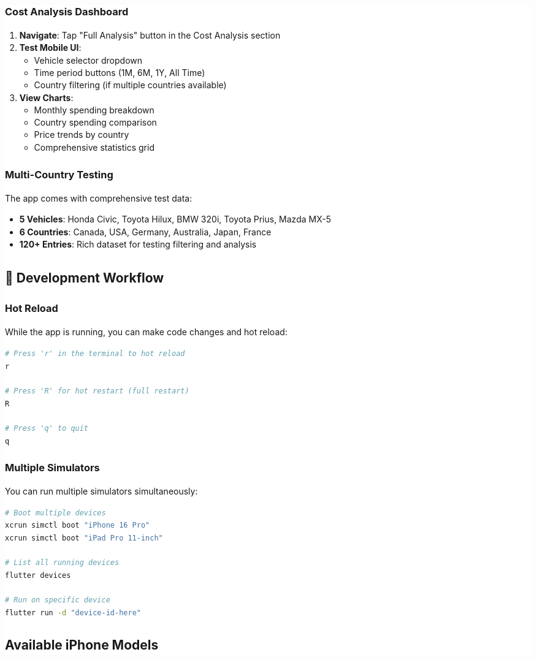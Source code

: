 ### Cost Analysis Dashboard
1. **Navigate**: Tap "Full Analysis" button in the Cost Analysis section
2. **Test Mobile UI**: 
   - Vehicle selector dropdown
   - Time period buttons (1M, 6M, 1Y, All Time)
   - Country filtering (if multiple countries available)
3. **View Charts**:
   - Monthly spending breakdown
   - Country spending comparison
   - Price trends by country
   - Comprehensive statistics grid

### Multi-Country Testing
The app comes with comprehensive test data:
- **5 Vehicles**: Honda Civic, Toyota Hilux, BMW 320i, Toyota Prius, Mazda MX-5
- **6 Countries**: Canada, USA, Germany, Australia, Japan, France
- **120+ Entries**: Rich dataset for testing filtering and analysis

## 🔄 Development Workflow

### Hot Reload
While the app is running, you can make code changes and hot reload:

```bash
# Press 'r' in the terminal to hot reload
r

# Press 'R' for hot restart (full restart)
R

# Press 'q' to quit
q
```

### Multiple Simulators
You can run multiple simulators simultaneously:

```bash
# Boot multiple devices
xcrun simctl boot "iPhone 16 Pro"
xcrun simctl boot "iPad Pro 11-inch"

# List all running devices
flutter devices

# Run on specific device
flutter run -d "device-id-here"
```

## Available iPhone Models
